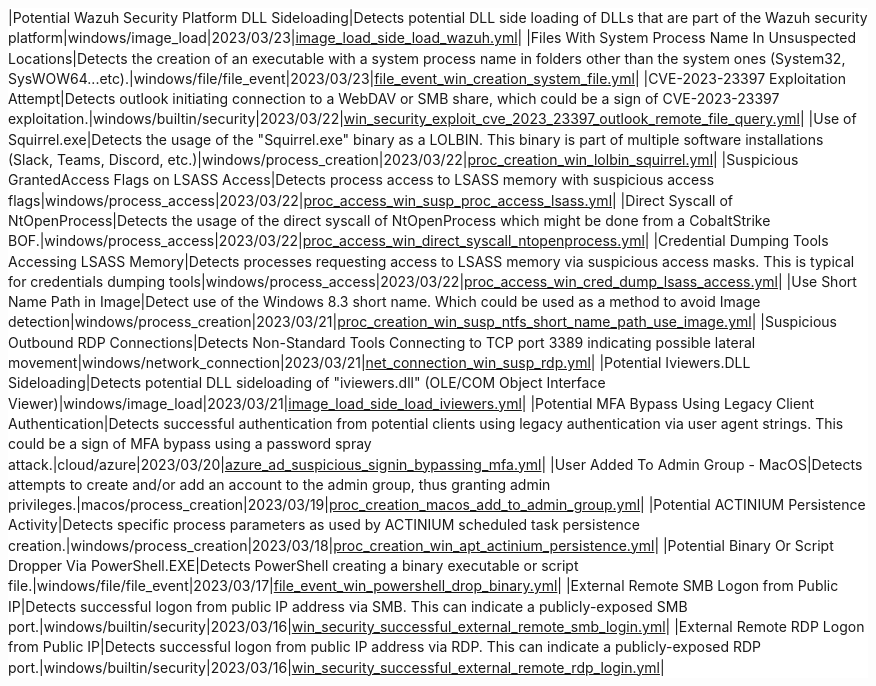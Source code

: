 |Potential Wazuh Security Platform DLL Sideloading|Detects potential DLL side loading of DLLs that are part of the Wazuh security platform|windows/image_load|2023/03/23|[image_load_side_load_wazuh.yml](https://github.com/SigmaHQ/sigma/blob/master/rules/./windows/image_load/image_load_side_load_wazuh.yml)|
|Files With System Process Name In Unsuspected Locations|Detects the creation of an executable with a system process name in folders other than the system ones (System32, SysWOW64...etc).|windows/file/file_event|2023/03/23|[file_event_win_creation_system_file.yml](https://github.com/SigmaHQ/sigma/blob/master/rules/./windows/file/file_event/file_event_win_creation_system_file.yml)|
|CVE-2023-23397 Exploitation Attempt|Detects outlook initiating connection to a WebDAV or SMB share, which could be a sign of CVE-2023-23397 exploitation.|windows/builtin/security|2023/03/22|[win_security_exploit_cve_2023_23397_outlook_remote_file_query.yml](https://github.com/SigmaHQ/sigma/blob/master/rules/./windows/builtin/security/win_security_exploit_cve_2023_23397_outlook_remote_file_query.yml)|
|Use of Squirrel.exe|Detects the usage of the "Squirrel.exe" binary as a LOLBIN. This binary is part of multiple software installations (Slack, Teams, Discord, etc.)|windows/process_creation|2023/03/22|[proc_creation_win_lolbin_squirrel.yml](https://github.com/SigmaHQ/sigma/blob/master/rules/./windows/process_creation/proc_creation_win_lolbin_squirrel.yml)|
|Suspicious GrantedAccess Flags on LSASS Access|Detects process access to LSASS memory with suspicious access flags|windows/process_access|2023/03/22|[proc_access_win_susp_proc_access_lsass.yml](https://github.com/SigmaHQ/sigma/blob/master/rules/./windows/process_access/proc_access_win_susp_proc_access_lsass.yml)|
|Direct Syscall of NtOpenProcess|Detects the usage of the direct syscall of NtOpenProcess which might be done from a CobaltStrike BOF.|windows/process_access|2023/03/22|[proc_access_win_direct_syscall_ntopenprocess.yml](https://github.com/SigmaHQ/sigma/blob/master/rules/./windows/process_access/proc_access_win_direct_syscall_ntopenprocess.yml)|
|Credential Dumping Tools Accessing LSASS Memory|Detects processes requesting access to LSASS memory via suspicious access masks. This is typical for credentials dumping tools|windows/process_access|2023/03/22|[proc_access_win_cred_dump_lsass_access.yml](https://github.com/SigmaHQ/sigma/blob/master/rules/./windows/process_access/proc_access_win_cred_dump_lsass_access.yml)|
|Use Short Name Path in Image|Detect use of the Windows 8.3 short name. Which could be used as a method to avoid Image detection|windows/process_creation|2023/03/21|[proc_creation_win_susp_ntfs_short_name_path_use_image.yml](https://github.com/SigmaHQ/sigma/blob/master/rules/./windows/process_creation/proc_creation_win_susp_ntfs_short_name_path_use_image.yml)|
|Suspicious Outbound RDP Connections|Detects Non-Standard Tools Connecting to TCP port 3389 indicating possible lateral movement|windows/network_connection|2023/03/21|[net_connection_win_susp_rdp.yml](https://github.com/SigmaHQ/sigma/blob/master/rules/./windows/network_connection/net_connection_win_susp_rdp.yml)|
|Potential Iviewers.DLL Sideloading|Detects potential DLL sideloading of "iviewers.dll" (OLE/COM Object Interface Viewer)|windows/image_load|2023/03/21|[image_load_side_load_iviewers.yml](https://github.com/SigmaHQ/sigma/blob/master/rules/./windows/image_load/image_load_side_load_iviewers.yml)|
|Potential MFA Bypass Using Legacy Client Authentication|Detects successful authentication from potential clients using legacy authentication via user agent strings. This could be a sign of MFA bypass using a password spray attack.|cloud/azure|2023/03/20|[azure_ad_suspicious_signin_bypassing_mfa.yml](https://github.com/SigmaHQ/sigma/blob/master/rules/./cloud/azure/azure_ad_suspicious_signin_bypassing_mfa.yml)|
|User Added To Admin Group - MacOS|Detects attempts to create and/or add an account to the admin group, thus granting admin privileges.|macos/process_creation|2023/03/19|[proc_creation_macos_add_to_admin_group.yml](https://github.com/SigmaHQ/sigma/blob/master/rules/./macos/process_creation/proc_creation_macos_add_to_admin_group.yml)|
|Potential ACTINIUM Persistence Activity|Detects specific process parameters as used by ACTINIUM scheduled task persistence creation.|windows/process_creation|2023/03/18|[proc_creation_win_apt_actinium_persistence.yml](https://github.com/SigmaHQ/sigma/blob/master/rules/./windows/process_creation/proc_creation_win_apt_actinium_persistence.yml)|
|Potential Binary Or Script Dropper Via PowerShell.EXE|Detects PowerShell creating a binary executable or script file.|windows/file/file_event|2023/03/17|[file_event_win_powershell_drop_binary.yml](https://github.com/SigmaHQ/sigma/blob/master/rules/./windows/file/file_event/file_event_win_powershell_drop_binary.yml)|
|External Remote SMB Logon from Public IP|Detects successful logon from public IP address via SMB. This can indicate a publicly-exposed SMB port.|windows/builtin/security|2023/03/16|[win_security_successful_external_remote_smb_login.yml](https://github.com/SigmaHQ/sigma/blob/master/rules/./windows/builtin/security/win_security_successful_external_remote_smb_login.yml)|
|External Remote RDP Logon from Public IP|Detects successful logon from public IP address via RDP. This can indicate a publicly-exposed RDP port.|windows/builtin/security|2023/03/16|[win_security_successful_external_remote_rdp_login.yml](https://github.com/SigmaHQ/sigma/blob/master/rules/./windows/builtin/security/win_security_successful_external_remote_rdp_login.yml)|
